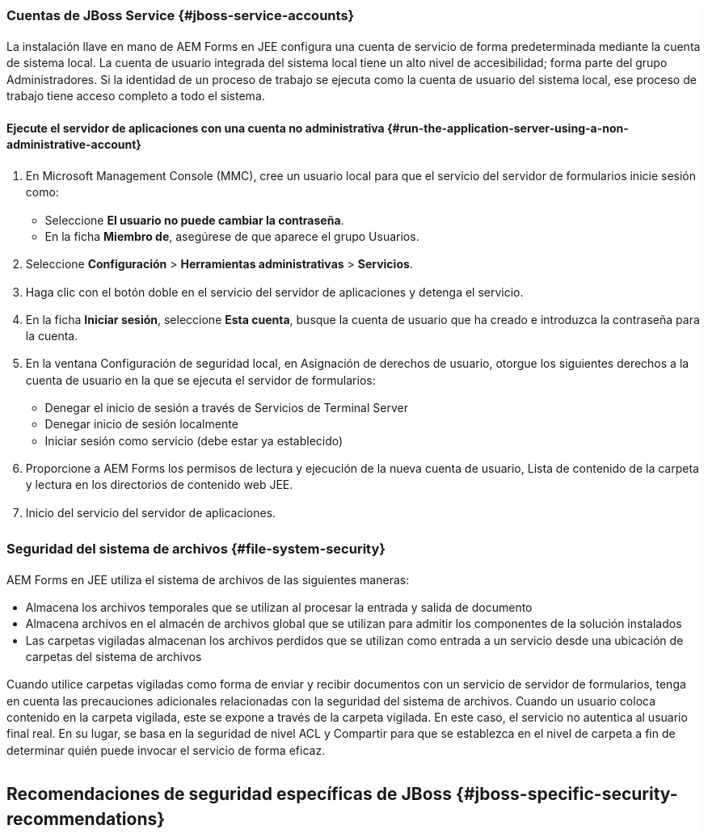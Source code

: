 ### Cuentas de JBoss Service {#jboss-service-accounts}

La instalación llave en mano de AEM Forms en JEE configura una cuenta de servicio de forma predeterminada mediante la cuenta de sistema local. La cuenta de usuario integrada del sistema local tiene un alto nivel de accesibilidad; forma parte del grupo Administradores. Si la identidad de un proceso de trabajo se ejecuta como la cuenta de usuario del sistema local, ese proceso de trabajo tiene acceso completo a todo el sistema.

#### Ejecute el servidor de aplicaciones con una cuenta no administrativa {#run-the-application-server-using-a-non-administrative-account}

1. En Microsoft Management Console (MMC), cree un usuario local para que el servicio del servidor de formularios inicie sesión como:

   * Seleccione **El usuario no puede cambiar la contraseña**.
   * En la ficha **Miembro de**, asegúrese de que aparece el grupo Usuarios.

1. Seleccione **Configuración** > **Herramientas administrativas** > **Servicios**.
1. Haga clic con el botón doble en el servicio del servidor de aplicaciones y detenga el servicio.
1. En la ficha **Iniciar sesión**, seleccione **Esta cuenta**, busque la cuenta de usuario que ha creado e introduzca la contraseña para la cuenta.
1. En la ventana Configuración de seguridad local, en Asignación de derechos de usuario, otorgue los siguientes derechos a la cuenta de usuario en la que se ejecuta el servidor de formularios:

   * Denegar el inicio de sesión a través de Servicios de Terminal Server
   * Denegar inicio de sesión localmente
   * Iniciar sesión como servicio (debe estar ya establecido)

1. Proporcione a AEM Forms los permisos de lectura y ejecución de la nueva cuenta de usuario, Lista de contenido de la carpeta y lectura en los directorios de contenido web JEE.
1. Inicio del servicio del servidor de aplicaciones.

### Seguridad del sistema de archivos {#file-system-security}

AEM Forms en JEE utiliza el sistema de archivos de las siguientes maneras:

* Almacena los archivos temporales que se utilizan al procesar la entrada y salida de documento
* Almacena archivos en el almacén de archivos global que se utilizan para admitir los componentes de la solución instalados
* Las carpetas vigiladas almacenan los archivos perdidos que se utilizan como entrada a un servicio desde una ubicación de carpetas del sistema de archivos

Cuando utilice carpetas vigiladas como forma de enviar y recibir documentos con un servicio de servidor de formularios, tenga en cuenta las precauciones adicionales relacionadas con la seguridad del sistema de archivos. Cuando un usuario coloca contenido en la carpeta vigilada, este se expone a través de la carpeta vigilada. En este caso, el servicio no autentica al usuario final real. En su lugar, se basa en la seguridad de nivel ACL y Compartir para que se establezca en el nivel de carpeta a fin de determinar quién puede invocar el servicio de forma eficaz.

## Recomendaciones de seguridad específicas de JBoss {#jboss-specific-security-recommendations}
